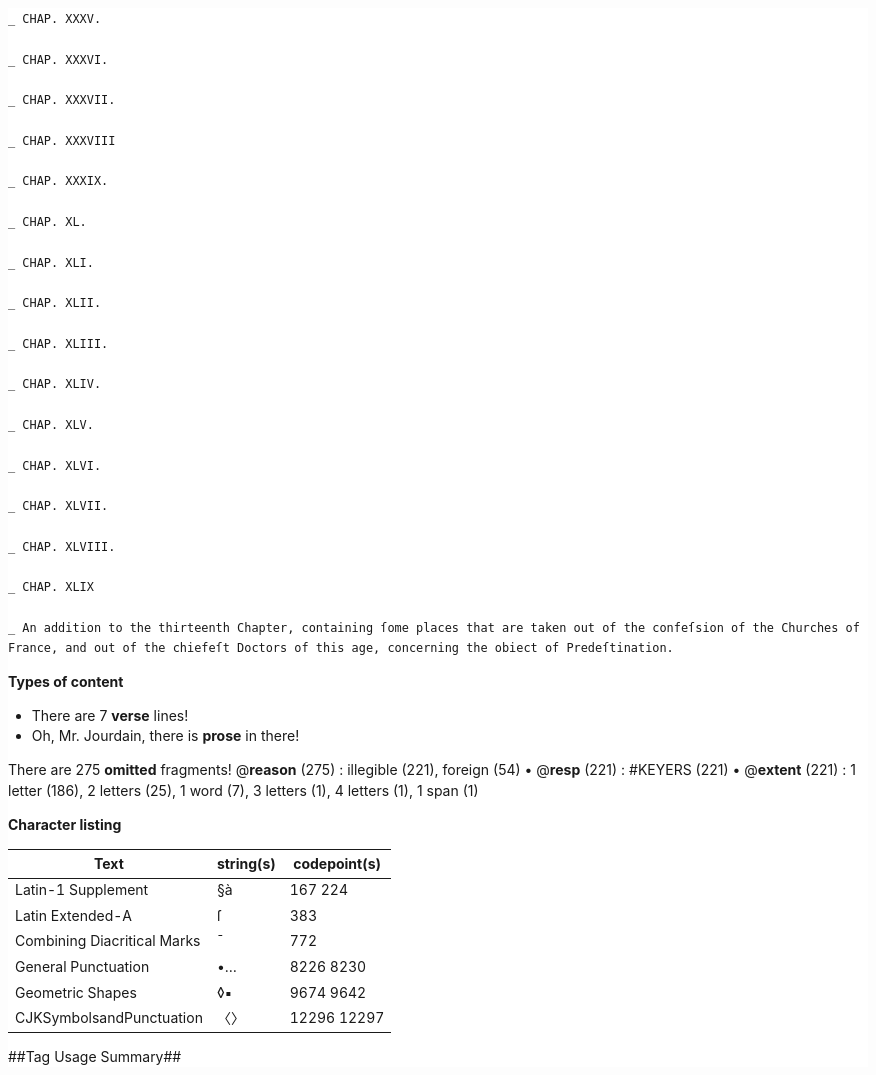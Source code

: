     _ CHAP. XXXV.

    _ CHAP. XXXVI.

    _ CHAP. XXXVII.

    _ CHAP. XXXVIII

    _ CHAP. XXXIX.

    _ CHAP. XL.

    _ CHAP. XLI.

    _ CHAP. XLII.

    _ CHAP. XLIII.

    _ CHAP. XLIV.

    _ CHAP. XLV.

    _ CHAP. XLVI.

    _ CHAP. XLVII.

    _ CHAP. XLVIII.

    _ CHAP. XLIX

    _ An addition to the thirteenth Chapter, containing ſome places that are taken out of the confeſsion of the Churches of France, and out of the chiefeſt Doctors of this age, concerning the obiect of Predeſtination.

**Types of content**

  * There are 7 **verse** lines!
  * Oh, Mr. Jourdain, there is **prose** in there!

There are 275 **omitted** fragments! 
 @__reason__ (275) : illegible (221), foreign (54)  •  @__resp__ (221) : #KEYERS (221)  •  @__extent__ (221) : 1 letter (186), 2 letters (25), 1 word (7), 3 letters (1), 4 letters (1), 1 span (1)

**Character listing**


|Text|string(s)|codepoint(s)|
|---|---|---|
|Latin-1 Supplement|§à|167 224|
|Latin Extended-A|ſ|383|
|Combining             Diacritical Marks|̄|772|
|General Punctuation|•…|8226 8230|
|Geometric Shapes|◊▪|9674 9642|
|CJKSymbolsandPunctuation|〈〉|12296 12297|

##Tag Usage Summary##

